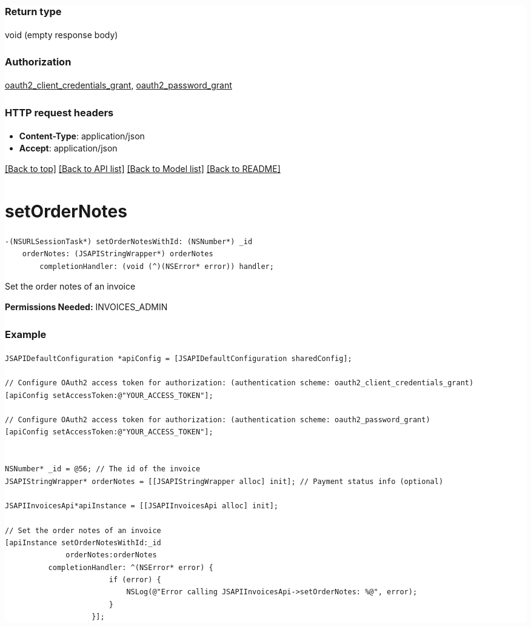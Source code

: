 ### Return type

void (empty response body)

### Authorization

[oauth2_client_credentials_grant](../README.md#oauth2_client_credentials_grant), [oauth2_password_grant](../README.md#oauth2_password_grant)

### HTTP request headers

 - **Content-Type**: application/json
 - **Accept**: application/json

[[Back to top]](#) [[Back to API list]](../README.md#documentation-for-api-endpoints) [[Back to Model list]](../README.md#documentation-for-models) [[Back to README]](../README.md)

# **setOrderNotes**
```objc
-(NSURLSessionTask*) setOrderNotesWithId: (NSNumber*) _id
    orderNotes: (JSAPIStringWrapper*) orderNotes
        completionHandler: (void (^)(NSError* error)) handler;
```

Set the order notes of an invoice

<b>Permissions Needed:</b> INVOICES_ADMIN

### Example 
```objc
JSAPIDefaultConfiguration *apiConfig = [JSAPIDefaultConfiguration sharedConfig];

// Configure OAuth2 access token for authorization: (authentication scheme: oauth2_client_credentials_grant)
[apiConfig setAccessToken:@"YOUR_ACCESS_TOKEN"];

// Configure OAuth2 access token for authorization: (authentication scheme: oauth2_password_grant)
[apiConfig setAccessToken:@"YOUR_ACCESS_TOKEN"];


NSNumber* _id = @56; // The id of the invoice
JSAPIStringWrapper* orderNotes = [[JSAPIStringWrapper alloc] init]; // Payment status info (optional)

JSAPIInvoicesApi*apiInstance = [[JSAPIInvoicesApi alloc] init];

// Set the order notes of an invoice
[apiInstance setOrderNotesWithId:_id
              orderNotes:orderNotes
          completionHandler: ^(NSError* error) {
                        if (error) {
                            NSLog(@"Error calling JSAPIInvoicesApi->setOrderNotes: %@", error);
                        }
                    }];
```
